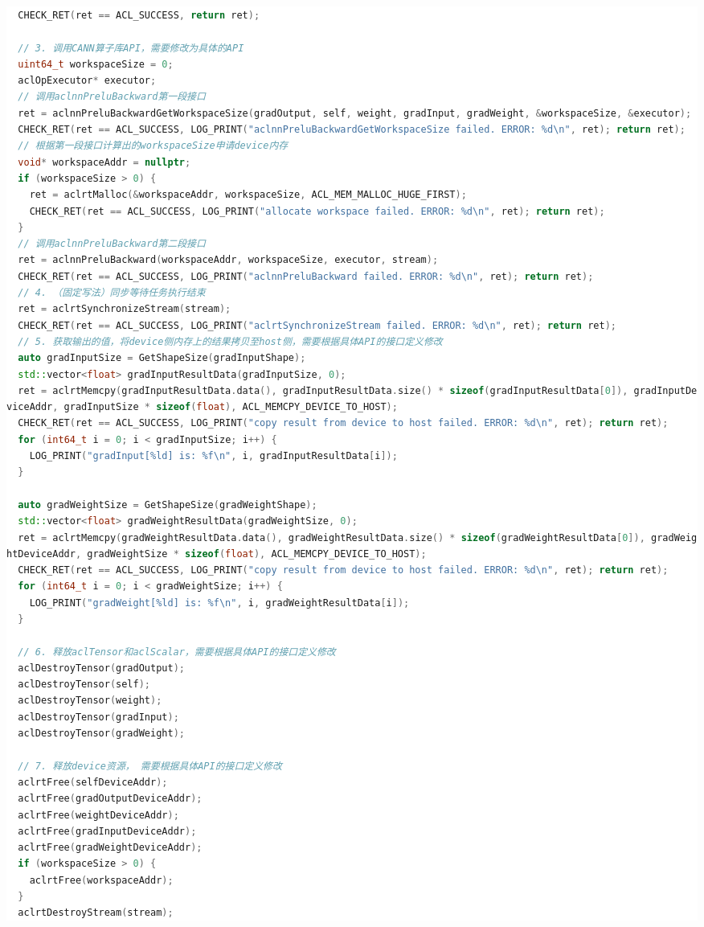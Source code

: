 ```Cpp
  CHECK_RET(ret == ACL_SUCCESS, return ret);

  // 3. 调用CANN算子库API，需要修改为具体的API
  uint64_t workspaceSize = 0;
  aclOpExecutor* executor;
  // 调用aclnnPreluBackward第一段接口
  ret = aclnnPreluBackwardGetWorkspaceSize(gradOutput, self, weight, gradInput, gradWeight, &workspaceSize, &executor);
  CHECK_RET(ret == ACL_SUCCESS, LOG_PRINT("aclnnPreluBackwardGetWorkspaceSize failed. ERROR: %d\n", ret); return ret);
  // 根据第一段接口计算出的workspaceSize申请device内存
  void* workspaceAddr = nullptr;
  if (workspaceSize > 0) {
    ret = aclrtMalloc(&workspaceAddr, workspaceSize, ACL_MEM_MALLOC_HUGE_FIRST);
    CHECK_RET(ret == ACL_SUCCESS, LOG_PRINT("allocate workspace failed. ERROR: %d\n", ret); return ret);
  }
  // 调用aclnnPreluBackward第二段接口
  ret = aclnnPreluBackward(workspaceAddr, workspaceSize, executor, stream);
  CHECK_RET(ret == ACL_SUCCESS, LOG_PRINT("aclnnPreluBackward failed. ERROR: %d\n", ret); return ret);
  // 4. （固定写法）同步等待任务执行结束
  ret = aclrtSynchronizeStream(stream);
  CHECK_RET(ret == ACL_SUCCESS, LOG_PRINT("aclrtSynchronizeStream failed. ERROR: %d\n", ret); return ret);
  // 5. 获取输出的值，将device侧内存上的结果拷贝至host侧，需要根据具体API的接口定义修改
  auto gradInputSize = GetShapeSize(gradInputShape);
  std::vector<float> gradInputResultData(gradInputSize, 0);
  ret = aclrtMemcpy(gradInputResultData.data(), gradInputResultData.size() * sizeof(gradInputResultData[0]), gradInputDeviceAddr, gradInputSize * sizeof(float), ACL_MEMCPY_DEVICE_TO_HOST);
  CHECK_RET(ret == ACL_SUCCESS, LOG_PRINT("copy result from device to host failed. ERROR: %d\n", ret); return ret);
  for (int64_t i = 0; i < gradInputSize; i++) {
    LOG_PRINT("gradInput[%ld] is: %f\n", i, gradInputResultData[i]);
  }

  auto gradWeightSize = GetShapeSize(gradWeightShape);
  std::vector<float> gradWeightResultData(gradWeightSize, 0);
  ret = aclrtMemcpy(gradWeightResultData.data(), gradWeightResultData.size() * sizeof(gradWeightResultData[0]), gradWeightDeviceAddr, gradWeightSize * sizeof(float), ACL_MEMCPY_DEVICE_TO_HOST);
  CHECK_RET(ret == ACL_SUCCESS, LOG_PRINT("copy result from device to host failed. ERROR: %d\n", ret); return ret);
  for (int64_t i = 0; i < gradWeightSize; i++) {
    LOG_PRINT("gradWeight[%ld] is: %f\n", i, gradWeightResultData[i]);
  }

  // 6. 释放aclTensor和aclScalar，需要根据具体API的接口定义修改
  aclDestroyTensor(gradOutput);
  aclDestroyTensor(self);
  aclDestroyTensor(weight);
  aclDestroyTensor(gradInput);
  aclDestroyTensor(gradWeight);

  // 7. 释放device资源， 需要根据具体API的接口定义修改
  aclrtFree(selfDeviceAddr);
  aclrtFree(gradOutputDeviceAddr);
  aclrtFree(weightDeviceAddr);
  aclrtFree(gradInputDeviceAddr);
  aclrtFree(gradWeightDeviceAddr);
  if (workspaceSize > 0) {
    aclrtFree(workspaceAddr);
  }
  aclrtDestroyStream(stream);
```